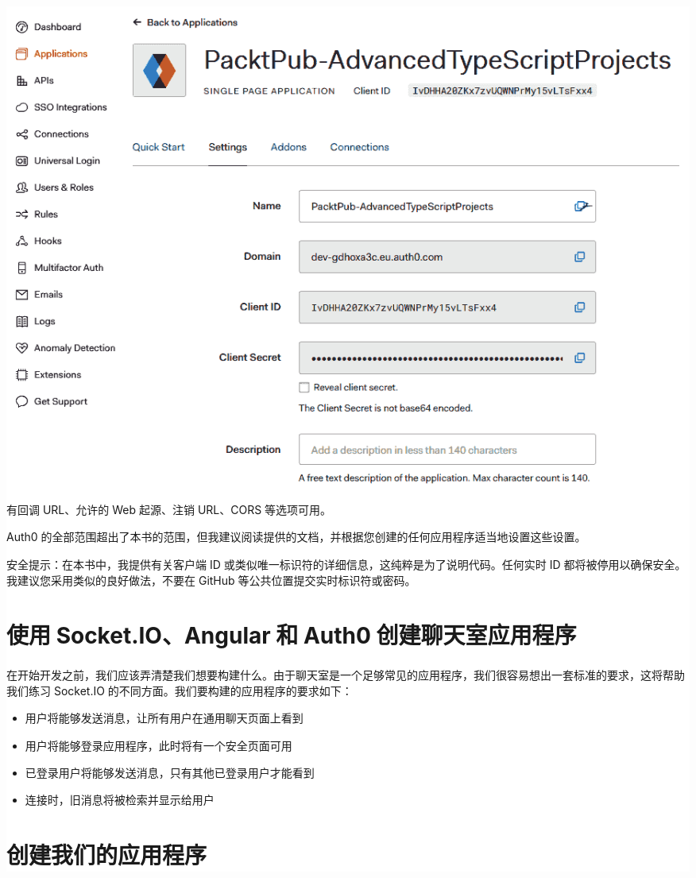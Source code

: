 ![](img/1d372384-f3ed-4778-ad9e-73ba49ea0f4f.png)

有回调 URL、允许的 Web 起源、注销 URL、CORS 等选项可用。

Auth0 的全部范围超出了本书的范围，但我建议阅读提供的文档，并根据您创建的任何应用程序适当地设置这些设置。

安全提示：在本书中，我提供有关客户端 ID 或类似唯一标识符的详细信息，这纯粹是为了说明代码。任何实时 ID 都将被停用以确保安全。我建议您采用类似的良好做法，不要在 GitHub 等公共位置提交实时标识符或密码。

# 使用 Socket.IO、Angular 和 Auth0 创建聊天室应用程序

在开始开发之前，我们应该弄清楚我们想要构建什么。由于聊天室是一个足够常见的应用程序，我们很容易想出一套标准的要求，这将帮助我们练习 Socket.IO 的不同方面。我们要构建的应用程序的要求如下：

+   用户将能够发送消息，让所有用户在通用聊天页面上看到

+   用户将能够登录应用程序，此时将有一个安全页面可用

+   已登录用户将能够发送消息，只有其他已登录用户才能看到

+   连接时，旧消息将被检索并显示给用户

# 创建我们的应用程序
